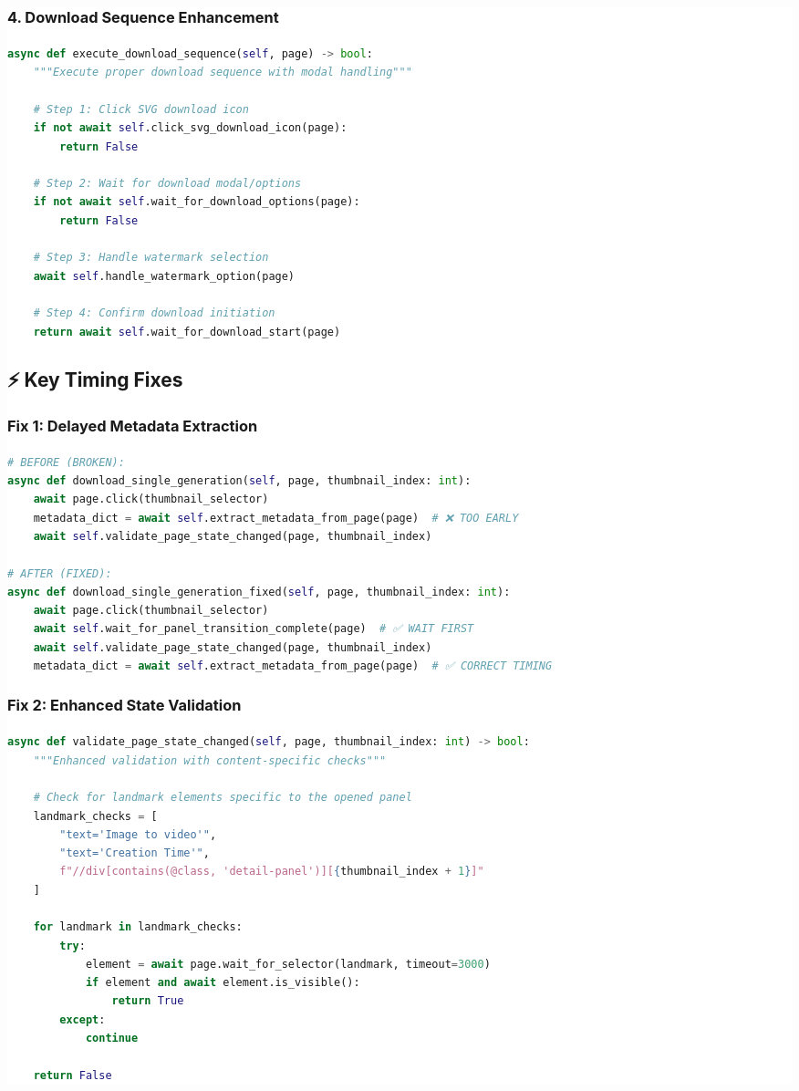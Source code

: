 ### 4. **Download Sequence Enhancement**
```python
async def execute_download_sequence(self, page) -> bool:
    """Execute proper download sequence with modal handling"""
    
    # Step 1: Click SVG download icon
    if not await self.click_svg_download_icon(page):
        return False
    
    # Step 2: Wait for download modal/options
    if not await self.wait_for_download_options(page):
        return False
    
    # Step 3: Handle watermark selection
    await self.handle_watermark_option(page)
    
    # Step 4: Confirm download initiation
    return await self.wait_for_download_start(page)
```

## ⚡ Key Timing Fixes

### Fix 1: Delayed Metadata Extraction
```python
# BEFORE (BROKEN):
async def download_single_generation(self, page, thumbnail_index: int):
    await page.click(thumbnail_selector)
    metadata_dict = await self.extract_metadata_from_page(page)  # ❌ TOO EARLY
    await self.validate_page_state_changed(page, thumbnail_index)

# AFTER (FIXED):
async def download_single_generation_fixed(self, page, thumbnail_index: int):
    await page.click(thumbnail_selector)
    await self.wait_for_panel_transition_complete(page)  # ✅ WAIT FIRST
    await self.validate_page_state_changed(page, thumbnail_index)
    metadata_dict = await self.extract_metadata_from_page(page)  # ✅ CORRECT TIMING
```

### Fix 2: Enhanced State Validation
```python
async def validate_page_state_changed(self, page, thumbnail_index: int) -> bool:
    """Enhanced validation with content-specific checks"""
    
    # Check for landmark elements specific to the opened panel
    landmark_checks = [
        "text='Image to video'",
        "text='Creation Time'",
        f"//div[contains(@class, 'detail-panel')][{thumbnail_index + 1}]"
    ]
    
    for landmark in landmark_checks:
        try:
            element = await page.wait_for_selector(landmark, timeout=3000)
            if element and await element.is_visible():
                return True
        except:
            continue
    
    return False
```
